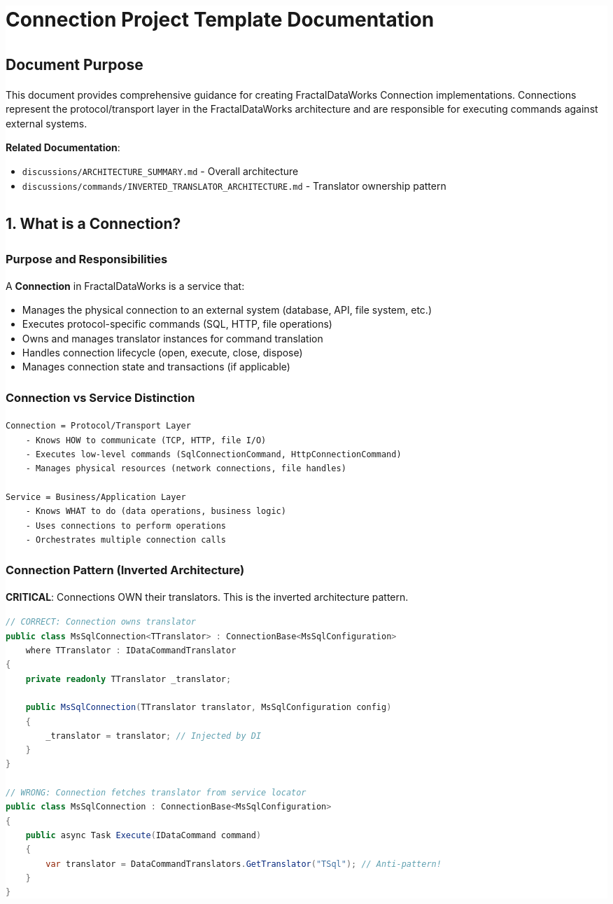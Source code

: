 # Connection Project Template Documentation

## Document Purpose

This document provides comprehensive guidance for creating FractalDataWorks Connection implementations. Connections represent the protocol/transport layer in the FractalDataWorks architecture and are responsible for executing commands against external systems.

**Related Documentation**:
- `discussions/ARCHITECTURE_SUMMARY.md` - Overall architecture
- `discussions/commands/INVERTED_TRANSLATOR_ARCHITECTURE.md` - Translator ownership pattern

## 1. What is a Connection?

### Purpose and Responsibilities

A **Connection** in FractalDataWorks is a service that:
- Manages the physical connection to an external system (database, API, file system, etc.)
- Executes protocol-specific commands (SQL, HTTP, file operations)
- Owns and manages translator instances for command translation
- Handles connection lifecycle (open, execute, close, dispose)
- Manages connection state and transactions (if applicable)

### Connection vs Service Distinction

```
Connection = Protocol/Transport Layer
    - Knows HOW to communicate (TCP, HTTP, file I/O)
    - Executes low-level commands (SqlConnectionCommand, HttpConnectionCommand)
    - Manages physical resources (network connections, file handles)

Service = Business/Application Layer
    - Knows WHAT to do (data operations, business logic)
    - Uses connections to perform operations
    - Orchestrates multiple connection calls
```

### Connection<TTranslator> Pattern (Inverted Architecture)

**CRITICAL**: Connections OWN their translators. This is the inverted architecture pattern.

```csharp
// CORRECT: Connection owns translator
public class MsSqlConnection<TTranslator> : ConnectionBase<MsSqlConfiguration>
    where TTranslator : IDataCommandTranslator
{
    private readonly TTranslator _translator;

    public MsSqlConnection(TTranslator translator, MsSqlConfiguration config)
    {
        _translator = translator; // Injected by DI
    }
}

// WRONG: Connection fetches translator from service locator
public class MsSqlConnection : ConnectionBase<MsSqlConfiguration>
{
    public async Task Execute(IDataCommand command)
    {
        var translator = DataCommandTranslators.GetTranslator("TSql"); // Anti-pattern!
    }
}
```
